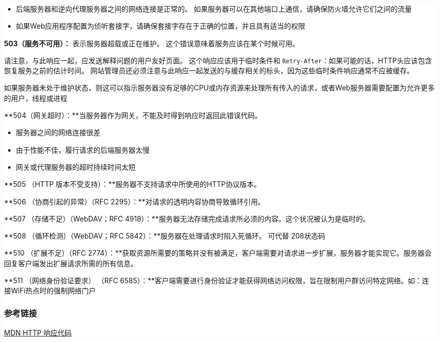 - 后端服务器和逆向代理服务器之间的网络连接是正常的。 如果服务器可以在其他端口上通信，请确保防火墙允许它们之间的流量

- 如果Web应用程序配置为侦听套接字，请确保套接字存在于正确的位置，并且具有适当的权限


**503（服务不可用）：** 表示服务器超载或正在维护。 这个错误意味着服务应该在某个时候可用。

请注意，与此响应一起，应发送解释问题的用户友好页面。 这个响应应该用于临时条件和 `Retry-After`：如果可能的话，HTTP头应该包含恢复服务之前的估计时间。 网站管理员还必须注意与此响应一起发送的与缓存相关的标头，因为这些临时条件响应通常不应被缓存。

如果服务器未处于维护状态，则这可以指示服务器没有足够的CPU或内存资源来处理所有传入的请求，或者Web服务器需要配置为允许更多的用户，线程或进程

**504（网关超时）：**当服务器作为网关，不能及时得到响应时返回此错误代码。

- 服务器之间的网络连接很差

- 由于性能不佳，履行请求的后端服务器太慢

- 网关或代理服务器的超时持续时间太短


**505 （HTTP 版本不受支持）：**服务器不支持请求中所使用的HTTP协议版本。

**506 （协商引起的异常）（RFC 2295）：**对请求的透明内容协商导致循环引用。

**507 （存储不足）（WebDAV；RFC 4918）：**服务器无法存储完成请求所必须的内容。这个状况被认为是临时的。

**508 （循环检测）（WebDAV；RFC 5842）：**服务器在处理请求时陷入死循环。 可代替 208状态码

**510 （扩展不足）（RFC 2774）：**获取资源所需要的策略并没有被满足，客户端需要对请求进一步扩展，服务器才能实现它。服务器会回复客户端发出扩展请求所需的所有信息。

**511 （网络身份验证要求） （RFC 6585）：**客户端需要进行身份验证才能获得网络访问权限，旨在限制用户群访问特定网络。如：连接WiFi热点时的强制网络门户



### 参考链接

[MDN HTTP 响应代码](https://developer.mozilla.org/zh-CN/docs/Web/HTTP/Status)